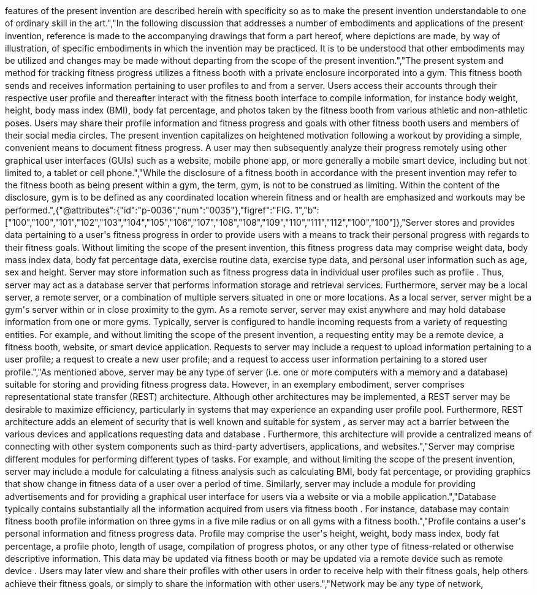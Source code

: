 features of the present invention are described herein with specificity so as to make the present invention understandable to one of ordinary skill in the art.","In the following discussion that addresses a number of embodiments and applications of the present invention, reference is made to the accompanying drawings that form a part hereof, where depictions are made, by way of illustration, of specific embodiments in which the invention may be practiced. It is to be understood that other embodiments may be utilized and changes may be made without departing from the scope of the present invention.","The present system and method for tracking fitness progress utilizes a fitness booth with a private enclosure incorporated into a gym. This fitness booth sends and receives information pertaining to user profiles to and from a server. Users access their accounts through their respective user profile and thereafter interact with the fitness booth interface to compile information, for instance body weight, height, body mass index (BMI), body fat percentage, and photos taken by the fitness booth from various athletic and non-athletic poses. Users may share their profile information and fitness progress and goals with other fitness booth users and members of their social media circles. The present invention capitalizes on heightened motivation following a workout by providing a simple, convenient means to document fitness progress. A user may then subsequently analyze their progress remotely using other graphical user interfaces (GUIs) such as a website, mobile phone app, or more generally a mobile smart device, including but not limited to, a tablet or cell phone.","While the disclosure of a fitness booth in accordance with the present invention may refer to the fitness booth as being present within a gym, the term, gym, is not to be construed as limiting. Within the content of the disclosure, gym is to be defined as any coordinated location wherein fitness and or health are emphasized and workouts may be performed.",{"@attributes":{"id":"p-0036","num":"0035"},"figref":"FIG. 1","b":["100","100","101","102","103","104","105","106","107","108","108","109","110","111","112","100","100"]},"Server  stores and provides data pertaining to a user's fitness progress in order to provide users with a means to track their personal progress with regards to their fitness goals. Without limiting the scope of the present invention, this fitness progress data may comprise weight data, body mass index data, body fat percentage data, exercise routine data, exercise type data, and personal user information such as age, sex and height. Server  may store information such as fitness progress data in individual user profiles such as profile . Thus, server  may act as a database server that performs information storage and retrieval services. Furthermore, server  may be a local server, a remote server, or a combination of multiple servers situated in one or more locations. As a local server, server  might be a gym's server within or in close proximity to the gym. As a remote server, server  may exist anywhere and may hold database information from one or more gyms. Typically, server  is configured to handle incoming requests from a variety of requesting entities. For example, and without limiting the scope of the present invention, a requesting entity may be a remote device, a fitness booth, website, or smart device application. Requests to server  may include a request to upload information pertaining to a user profile; a request to create a new user profile; and a request to access user information pertaining to a stored user profile.","As mentioned above, server  may be any type of server (i.e. one or more computers with a memory and a database) suitable for storing and providing fitness progress data. However, in an exemplary embodiment, server  comprises representational state transfer (REST) architecture. Although other architectures may be implemented, a REST server may be desirable to maximize efficiency, particularly in systems that may experience an expanding user profile pool. Furthermore, REST architecture adds an element of security that is well known and suitable for system , as server  may act a barrier between the various devices and applications requesting data and database . Furthermore, this architecture will provide a centralized means of connecting with other system components such as third-party advertisers, applications, and websites.","Server  may comprise different modules for performing different types of tasks. For example, and without limiting the scope of the present invention, server  may include a module for calculating a fitness analysis such as calculating BMI, body fat percentage, or providing graphics that show change in fitness data of a user over a period of time. Similarly, server  may include a module for providing advertisements and for providing a graphical user interface for users via a website or via a mobile application.","Database  typically contains substantially all the information acquired from users via fitness booth . For instance, database  may contain fitness booth profile information on three gyms in a five mile radius or on all gyms with a fitness booth.","Profile  contains a user's personal information and fitness progress data. Profile  may comprise the user's height, weight, body mass index, body fat percentage, a profile photo, length of usage, compilation of progress photos, or any other type of fitness-related or otherwise descriptive information. This data may be updated via fitness booth  or may be updated via a remote device such as remote device . Users may later view and share their profiles with other users in order to receive help with their fitness goals, help others achieve their fitness goals, or simply to share the information with other users.","Network  may be any type of network,